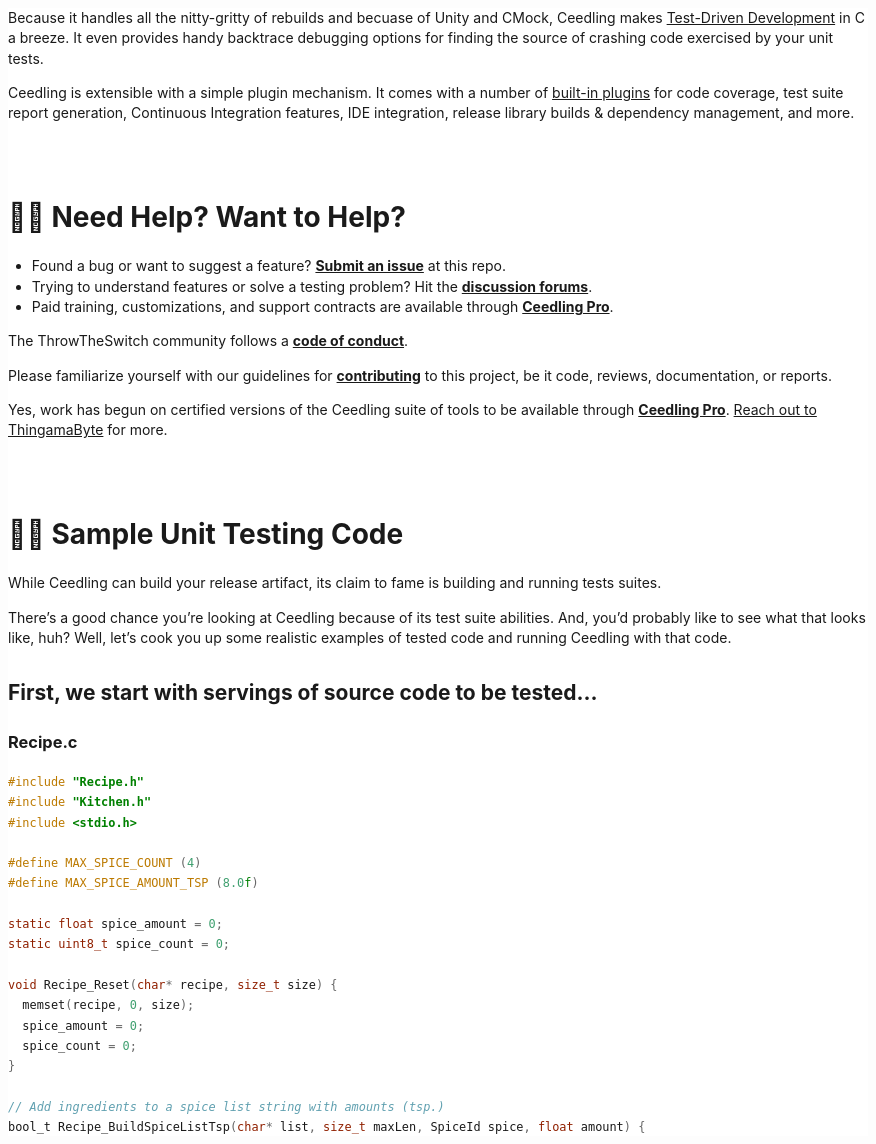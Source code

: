 Because it handles all the nitty-gritty of rebuilds and becuase of Unity and
CMock, Ceedling makes [Test-Driven Development][TDD] in C a breeze. It even 
provides handy backtrace debugging options for finding the source of crashing
code exercised by your unit tests.

Ceedling is extensible with a simple plugin mechanism. It comes with a
number of [built-in plugins][ceedling-plugins] for code coverage, test suite
report generation, Continuous Integration features, IDE integration, release
library builds & dependency management, and more.

[Unity]: https://github.com/throwtheswitch/unity
[xUnit]: https://en.wikipedia.org/wiki/XUnit
[CMock]: https://github.com/throwtheswitch/cmock
[CException]: https://github.com/throwtheswitch/cexception
[TDD]: http://en.wikipedia.org/wiki/Test-driven_development
[test-doubles]: https://blog.pragmatists.com/test-doubles-fakes-mocks-and-stubs-1a7491dfa3da
[FFF]: https://github.com/meekrosoft/fff
[FFF-plugin]: plugins/fff
[ceedling-plugins]: docs/CeedlingPacket.md#ceedling-plugins

<br/>

# 🙋‍♀️ Need Help? Want to Help?

* Found a bug or want to suggest a feature?
  **[Submit an issue][ceedling-issues]** at this repo.
* Trying to understand features or solve a testing problem? Hit the
  **[discussion forums][forums]**.
* Paid training, customizations, and support contracts are available through 
  **[Ceedling Pro][ceedling-pro]**.

The ThrowTheSwitch community follows a **[code of conduct](docs/CODE_OF_CONDUCT.md)**.

Please familiarize yourself with our guidelines for **[contributing](docs/CONTRIBUTING.md)** to this project, be it code, reviews, documentation, or reports.

Yes, work has begun on certified versions of the Ceedling suite of tools to be available through **[Ceedling Pro][ceedling-pro]**. [Reach out to ThingamaByte][thingama-contact] for more.

[ceedling-issues]: https://github.com/ThrowTheSwitch/Ceedling/issues
[forums]: https://www.throwtheswitch.org/forums
[thingama-contact]: https://www.thingamabyte.com/contact

<br/>

# 🧑‍🍳 Sample Unit Testing Code

While Ceedling can build your release artifact, its claim to fame is building and running tests suites.

There’s a good chance you’re looking at Ceedling because of its test suite abilities. And, you’d probably like to see what that looks like, huh? Well, let’s cook you up some realistic examples of tested code and running Ceedling with that code.

## First, we start with servings of source code to be tested…

### Recipe.c

```c
#include "Recipe.h"
#include "Kitchen.h"
#include <stdio.h>

#define MAX_SPICE_COUNT (4)
#define MAX_SPICE_AMOUNT_TSP (8.0f)

static float spice_amount = 0;
static uint8_t spice_count = 0;

void Recipe_Reset(char* recipe, size_t size) {
  memset(recipe, 0, size);
  spice_amount = 0;
  spice_count = 0;
}

// Add ingredients to a spice list string with amounts (tsp.)
bool_t Recipe_BuildSpiceListTsp(char* list, size_t maxLen, SpiceId spice, float amount) {
```

[ceedling-pro]: https://thingamabyte.com/ceedlingpro
[TTS-help]: https://www.throwtheswitch.org/#help-section
[ceedling-packet]: docs/CeedlingPacket.md
[release-notes]: docs/ReleaseNotes.md
[breaking-changes]: docs/BreakingChanges.md
[changelog]: docs/Changelog.md
[TTS]: https://throwtheswitch.org
[library]: http://www.throwtheswitch.org/library
[running-options]: http://www.throwtheswitch.org/build/which
[courses]: http://www.throwtheswitch.org/dr-surlys-school
[tutorial]: http://www.electronvector.com/blog/add-unit-tests-to-your-current-project-with-ceedling
[docker-overview]: https://www.ibm.com/topics/docker
[docker-install]: https://www.docker.com/products/docker-desktop/
[docker-image-base]: https://hub.docker.com/r/throwtheswitch/madsciencelab
[docker-image-plugins]: https://hub.docker.com/r/throwtheswitch/madsciencelab-plugins
[Ruby]: https://www.ruby-lang.org/
[RSpec]: https://rspec.info